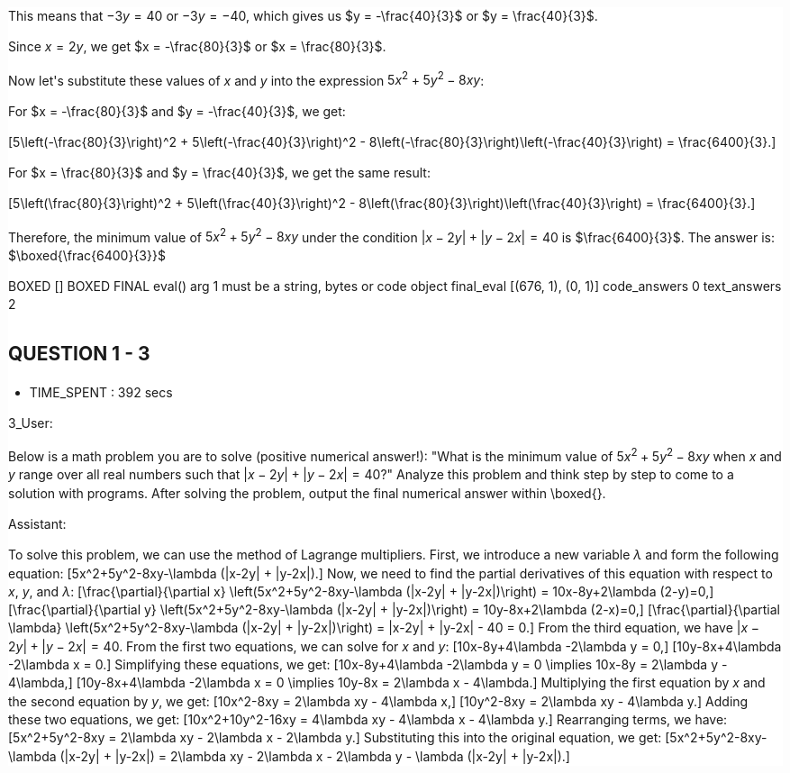This means that $-3y = 40$ or $-3y = -40$, which gives us $y = -\frac{40}{3}$ or $y = \frac{40}{3}$.

Since $x = 2y$, we get $x = -\frac{80}{3}$ or $x = \frac{80}{3}$.

Now let's substitute these values of $x$ and $y$ into the expression $5x^2 + 5y^2 - 8xy$:

For $x = -\frac{80}{3}$ and $y = -\frac{40}{3}$, we get:

\[5\left(-\frac{80}{3}\right)^2 + 5\left(-\frac{40}{3}\right)^2 - 8\left(-\frac{80}{3}\right)\left(-\frac{40}{3}\right) = \frac{6400}{3}.\]

For $x = \frac{80}{3}$ and $y = \frac{40}{3}$, we get the same result:

\[5\left(\frac{80}{3}\right)^2 + 5\left(\frac{40}{3}\right)^2 - 8\left(\frac{80}{3}\right)\left(\frac{40}{3}\right) = \frac{6400}{3}.\]

Therefore, the minimum value of $5x^2 + 5y^2 - 8xy$ under the condition $|x - 2y| + |y - 2x| = 40$ is $\frac{6400}{3}$. The answer is: $\boxed{\frac{6400}{3}}$

BOXED []
BOXED FINAL 
eval() arg 1 must be a string, bytes or code object final_eval
[(676, 1), (0, 1)]
code_answers 0 text_answers 2



## QUESTION 1 - 3 
- TIME_SPENT : 392 secs

3_User:

Below is a math problem you are to solve (positive numerical answer!):
"What is the minimum value of $5x^2+5y^2-8xy$ when $x$ and $y$ range over all real numbers such that $|x-2y| + |y-2x| = 40$?"
Analyze this problem and think step by step to come to a solution with programs. After solving the problem, output the final numerical answer within \boxed{}.

Assistant:

 To solve this problem, we can use the method of Lagrange multipliers. First, we introduce a new variable $\lambda$ and form the following equation:
\[5x^2+5y^2-8xy-\lambda (|x-2y| + |y-2x|).\]
Now, we need to find the partial derivatives of this equation with respect to $x$, $y$, and $\lambda$:
\[\frac{\partial}{\partial x} \left(5x^2+5y^2-8xy-\lambda (|x-2y| + |y-2x|)\right) = 10x-8y+2\lambda (2-y)=0,\]
\[\frac{\partial}{\partial y} \left(5x^2+5y^2-8xy-\lambda (|x-2y| + |y-2x|)\right) = 10y-8x+2\lambda (2-x)=0,\]
\[\frac{\partial}{\partial \lambda} \left(5x^2+5y^2-8xy-\lambda (|x-2y| + |y-2x|)\right) = |x-2y| + |y-2x| - 40 = 0.\]
From the third equation, we have $|x-2y| + |y-2x| = 40$.
From the first two equations, we can solve for $x$ and $y$:
\[10x-8y+4\lambda -2\lambda y = 0,\]
\[10y-8x+4\lambda -2\lambda x = 0.\]
Simplifying these equations, we get:
\[10x-8y+4\lambda -2\lambda y = 0 \implies 10x-8y = 2\lambda y - 4\lambda,\]
\[10y-8x+4\lambda -2\lambda x = 0 \implies 10y-8x = 2\lambda x - 4\lambda.\]
Multiplying the first equation by $x$ and the second equation by $y$, we get:
\[10x^2-8xy = 2\lambda xy - 4\lambda x,\]
\[10y^2-8xy = 2\lambda xy - 4\lambda y.\]
Adding these two equations, we get:
\[10x^2+10y^2-16xy = 4\lambda xy - 4\lambda x - 4\lambda y.\]
Rearranging terms, we have:
\[5x^2+5y^2-8xy = 2\lambda xy - 2\lambda x - 2\lambda y.\]
Substituting this into the original equation, we get:
\[5x^2+5y^2-8xy-\lambda (|x-2y| + |y-2x|) = 2\lambda xy - 2\lambda x - 2\lambda y - \lambda (|x-2y| + |y-2x|).\]